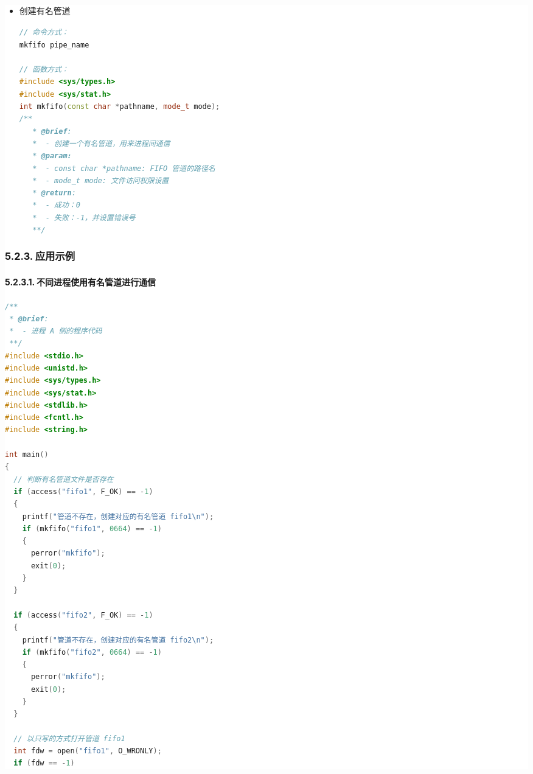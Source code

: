 - 创建有名管道

  ```cpp {class=line-numbers}
  // 命令方式：
  mkfifo pipe_name

  // 函数方式：
  #include <sys/types.h>
  #include <sys/stat.h>
  int mkfifo(const char *pathname, mode_t mode);
  /**
     * @brief:
     *  - 创建一个有名管道，用来进程间通信
     * @param: 
     *  - const char *pathname: FIFO 管道的路径名
     *  - mode_t mode: 文件访问权限设置
     * @return:
     *  - 成功：0
     *  - 失败：-1，并设置错误号
     **/
  ```

### 5.2.3. 应用示例

#### 5.2.3.1. 不同进程使用有名管道进行通信

```cpp {class=line-numbers}
/**
 * @brief:
 *  - 进程 A 侧的程序代码
 **/
#include <stdio.h>
#include <unistd.h>
#include <sys/types.h>
#include <sys/stat.h>
#include <stdlib.h>
#include <fcntl.h>
#include <string.h>

int main()
{
  // 判断有名管道文件是否存在
  if (access("fifo1", F_OK) == -1)
  {
    printf("管道不存在，创建对应的有名管道 fifo1\n");
    if (mkfifo("fifo1", 0664) == -1)
    {
      perror("mkfifo");
      exit(0);
    }
  }

  if (access("fifo2", F_OK) == -1)
  {
    printf("管道不存在，创建对应的有名管道 fifo2\n");
    if (mkfifo("fifo2", 0664) == -1)
    {
      perror("mkfifo");
      exit(0);
    }
  }

  // 以只写的方式打开管道 fifo1
  int fdw = open("fifo1", O_WRONLY);
  if (fdw == -1)
```